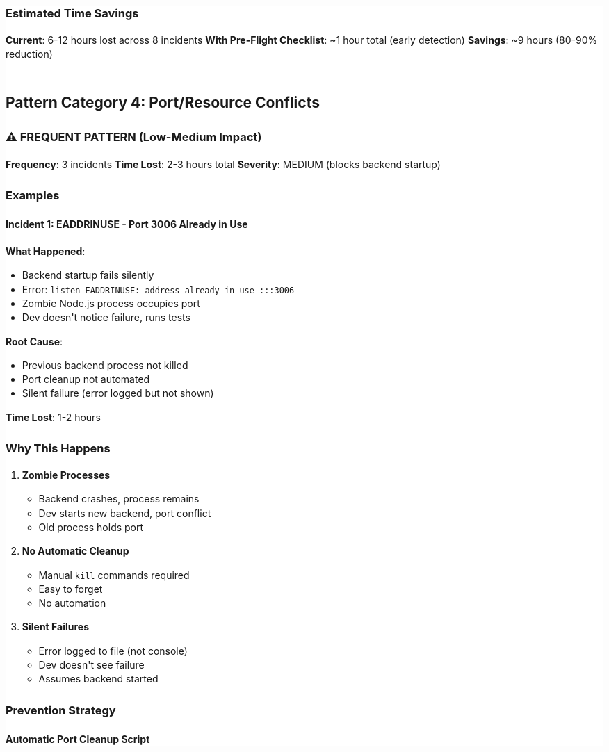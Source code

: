 ### Estimated Time Savings

**Current**: 6-12 hours lost across 8 incidents
**With Pre-Flight Checklist**: ~1 hour total (early detection)
**Savings**: ~9 hours (80-90% reduction)

---

## Pattern Category 4: Port/Resource Conflicts

### ⚠️ FREQUENT PATTERN (Low-Medium Impact)

**Frequency**: 3 incidents
**Time Lost**: 2-3 hours total
**Severity**: MEDIUM (blocks backend startup)

### Examples

#### Incident 1: EADDRINUSE - Port 3006 Already in Use
**What Happened**:
- Backend startup fails silently
- Error: `listen EADDRINUSE: address already in use :::3006`
- Zombie Node.js process occupies port
- Dev doesn't notice failure, runs tests

**Root Cause**:
- Previous backend process not killed
- Port cleanup not automated
- Silent failure (error logged but not shown)

**Time Lost**: 1-2 hours

### Why This Happens

1. **Zombie Processes**
   - Backend crashes, process remains
   - Dev starts new backend, port conflict
   - Old process holds port

2. **No Automatic Cleanup**
   - Manual `kill` commands required
   - Easy to forget
   - No automation

3. **Silent Failures**
   - Error logged to file (not console)
   - Dev doesn't see failure
   - Assumes backend started

### Prevention Strategy

#### Automatic Port Cleanup Script
